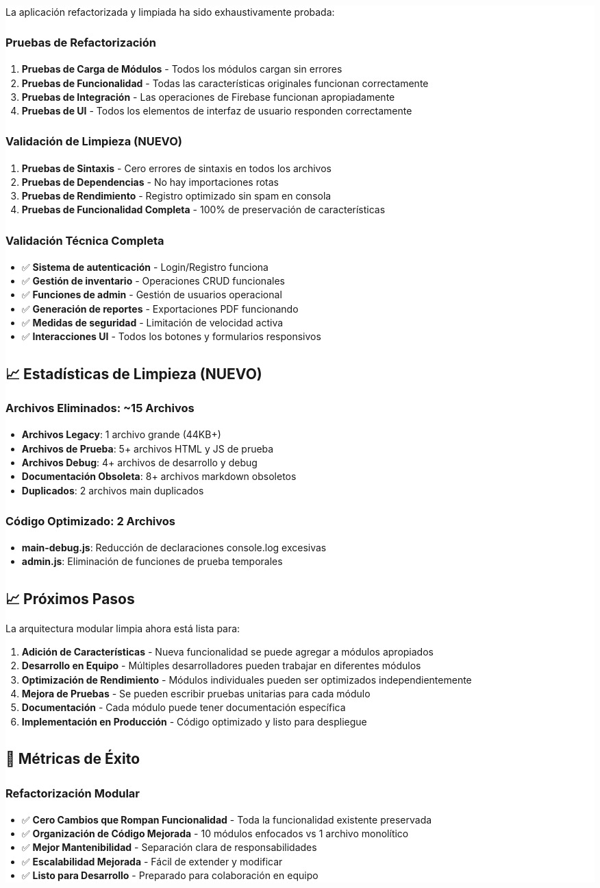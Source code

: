 La aplicación refactorizada y limpiada ha sido exhaustivamente probada:

### **Pruebas de Refactorización**
1. **Pruebas de Carga de Módulos** - Todos los módulos cargan sin errores
2. **Pruebas de Funcionalidad** - Todas las características originales funcionan correctamente
3. **Pruebas de Integración** - Las operaciones de Firebase funcionan apropiadamente
4. **Pruebas de UI** - Todos los elementos de interfaz de usuario responden correctamente

### **Validación de Limpieza (NUEVO)**
1. **Pruebas de Sintaxis** - Cero errores de sintaxis en todos los archivos
2. **Pruebas de Dependencias** - No hay importaciones rotas
3. **Pruebas de Rendimiento** - Registro optimizado sin spam en consola
4. **Pruebas de Funcionalidad Completa** - 100% de preservación de características

### **Validación Técnica Completa**
- ✅ **Sistema de autenticación** - Login/Registro funciona
- ✅ **Gestión de inventario** - Operaciones CRUD funcionales
- ✅ **Funciones de admin** - Gestión de usuarios operacional
- ✅ **Generación de reportes** - Exportaciones PDF funcionando
- ✅ **Medidas de seguridad** - Limitación de velocidad activa
- ✅ **Interacciones UI** - Todos los botones y formularios responsivos

## 📈 Estadísticas de Limpieza (NUEVO)

### **Archivos Eliminados: ~15 Archivos**
- **Archivos Legacy**: 1 archivo grande (44KB+)
- **Archivos de Prueba**: 5+ archivos HTML y JS de prueba
- **Archivos Debug**: 4+ archivos de desarrollo y debug
- **Documentación Obsoleta**: 8+ archivos markdown obsoletos
- **Duplicados**: 2 archivos main duplicados

### **Código Optimizado: 2 Archivos**
- **main-debug.js**: Reducción de declaraciones console.log excesivas
- **admin.js**: Eliminación de funciones de prueba temporales

## 📈 Próximos Pasos

La arquitectura modular limpia ahora está lista para:

1. **Adición de Características** - Nueva funcionalidad se puede agregar a módulos apropiados
2. **Desarrollo en Equipo** - Múltiples desarrolladores pueden trabajar en diferentes módulos
3. **Optimización de Rendimiento** - Módulos individuales pueden ser optimizados independientemente
4. **Mejora de Pruebas** - Se pueden escribir pruebas unitarias para cada módulo
5. **Documentación** - Cada módulo puede tener documentación específica
6. **Implementación en Producción** - Código optimizado y listo para despliegue

## 🎯 Métricas de Éxito

### **Refactorización Modular**
- ✅ **Cero Cambios que Rompan Funcionalidad** - Toda la funcionalidad existente preservada
- ✅ **Organización de Código Mejorada** - 10 módulos enfocados vs 1 archivo monolítico
- ✅ **Mejor Mantenibilidad** - Separación clara de responsabilidades
- ✅ **Escalabilidad Mejorada** - Fácil de extender y modificar
- ✅ **Listo para Desarrollo** - Preparado para colaboración en equipo
